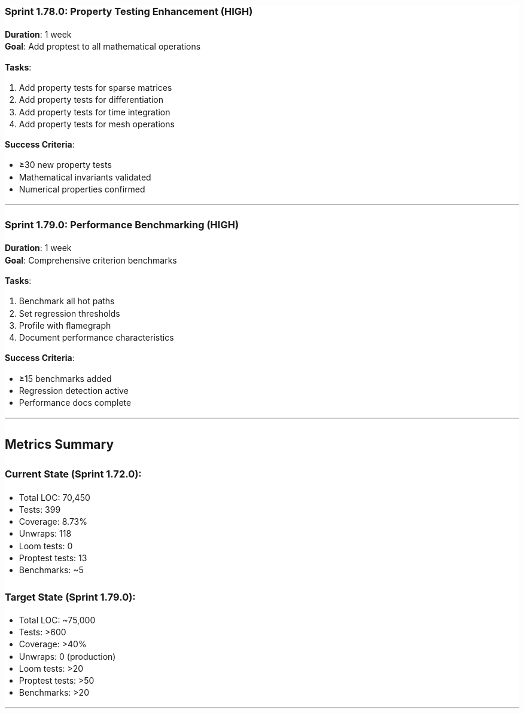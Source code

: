 
### Sprint 1.78.0: Property Testing Enhancement (HIGH)
**Duration**: 1 week  
**Goal**: Add proptest to all mathematical operations

**Tasks**:
1. Add property tests for sparse matrices
2. Add property tests for differentiation
3. Add property tests for time integration
4. Add property tests for mesh operations

**Success Criteria**:
- ≥30 new property tests
- Mathematical invariants validated
- Numerical properties confirmed

---

### Sprint 1.79.0: Performance Benchmarking (HIGH)
**Duration**: 1 week  
**Goal**: Comprehensive criterion benchmarks

**Tasks**:
1. Benchmark all hot paths
2. Set regression thresholds
3. Profile with flamegraph
4. Document performance characteristics

**Success Criteria**:
- ≥15 benchmarks added
- Regression detection active
- Performance docs complete

---

## Metrics Summary

### Current State (Sprint 1.72.0):
- Total LOC: 70,450
- Tests: 399
- Coverage: 8.73%
- Unwraps: 118
- Loom tests: 0
- Proptest tests: 13
- Benchmarks: ~5

### Target State (Sprint 1.79.0):
- Total LOC: ~75,000
- Tests: >600
- Coverage: >40%
- Unwraps: 0 (production)
- Loom tests: >20
- Proptest tests: >50
- Benchmarks: >20

---